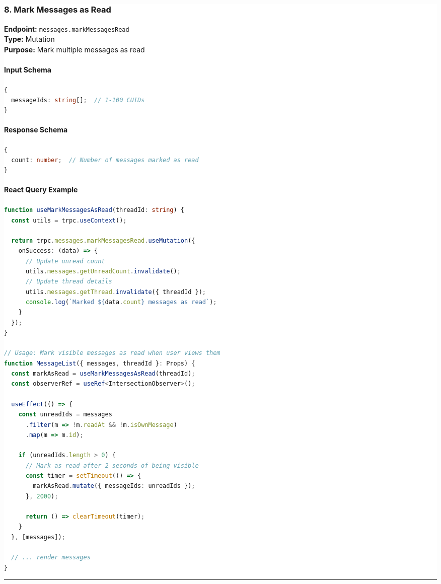 
### 8. Mark Messages as Read
**Endpoint:** `messages.markMessagesRead`  
**Type:** Mutation  
**Purpose:** Mark multiple messages as read

#### Input Schema
```typescript
{
  messageIds: string[];  // 1-100 CUIDs
}
```

#### Response Schema
```typescript
{
  count: number;  // Number of messages marked as read
}
```

#### React Query Example
```typescript
function useMarkMessagesAsRead(threadId: string) {
  const utils = trpc.useContext();

  return trpc.messages.markMessagesRead.useMutation({
    onSuccess: (data) => {
      // Update unread count
      utils.messages.getUnreadCount.invalidate();
      // Update thread details
      utils.messages.getThread.invalidate({ threadId });
      console.log(`Marked ${data.count} messages as read`);
    }
  });
}

// Usage: Mark visible messages as read when user views them
function MessageList({ messages, threadId }: Props) {
  const markAsRead = useMarkMessagesAsRead(threadId);
  const observerRef = useRef<IntersectionObserver>();

  useEffect(() => {
    const unreadIds = messages
      .filter(m => !m.readAt && !m.isOwnMessage)
      .map(m => m.id);

    if (unreadIds.length > 0) {
      // Mark as read after 2 seconds of being visible
      const timer = setTimeout(() => {
        markAsRead.mutate({ messageIds: unreadIds });
      }, 2000);

      return () => clearTimeout(timer);
    }
  }, [messages]);

  // ... render messages
}
```

---